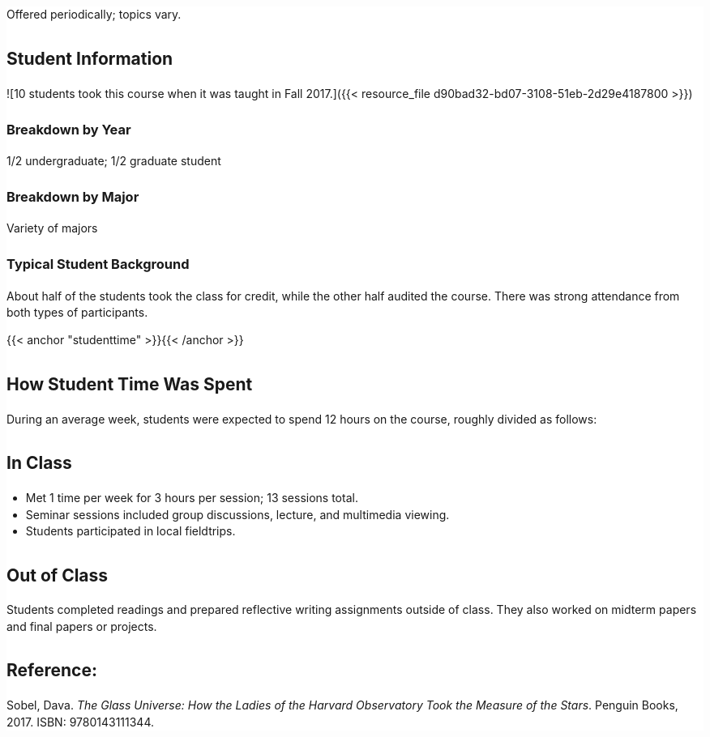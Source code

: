 Offered periodically; topics vary.

Student Information
-------------------

![10 students took this course when it was taught in Fall 2017.]({{< resource_file d90bad32-bd07-3108-51eb-2d29e4187800 >}})

### Breakdown by Year

1/2 undergraduate; 1/2 graduate student

### Breakdown by Major

Variety of majors

### Typical Student Background

About half of the students took the class for credit, while the other half audited the course. There was strong attendance from both types of participants.

{{< anchor "studenttime" >}}{{< /anchor >}}

How Student Time Was Spent
--------------------------

During an average week, students were expected to spend 12 hours on the course, roughly divided as follows:

In Class
--------

*   Met 1 time per week for 3 hours per session; 13 sessions total.
*   Seminar sessions included group discussions, lecture, and multimedia viewing.
*   Students participated in local fieldtrips.

Out of Class
------------

Students completed readings and prepared reflective writing assignments outside of class. They also worked on midterm papers and final papers or projects.

Reference:
----------

Sobel, Dava. _The Glass Universe: How the Ladies of the Harvard Observatory Took the Measure of the Stars_. Penguin Books, 2017. ISBN: 9780143111344.